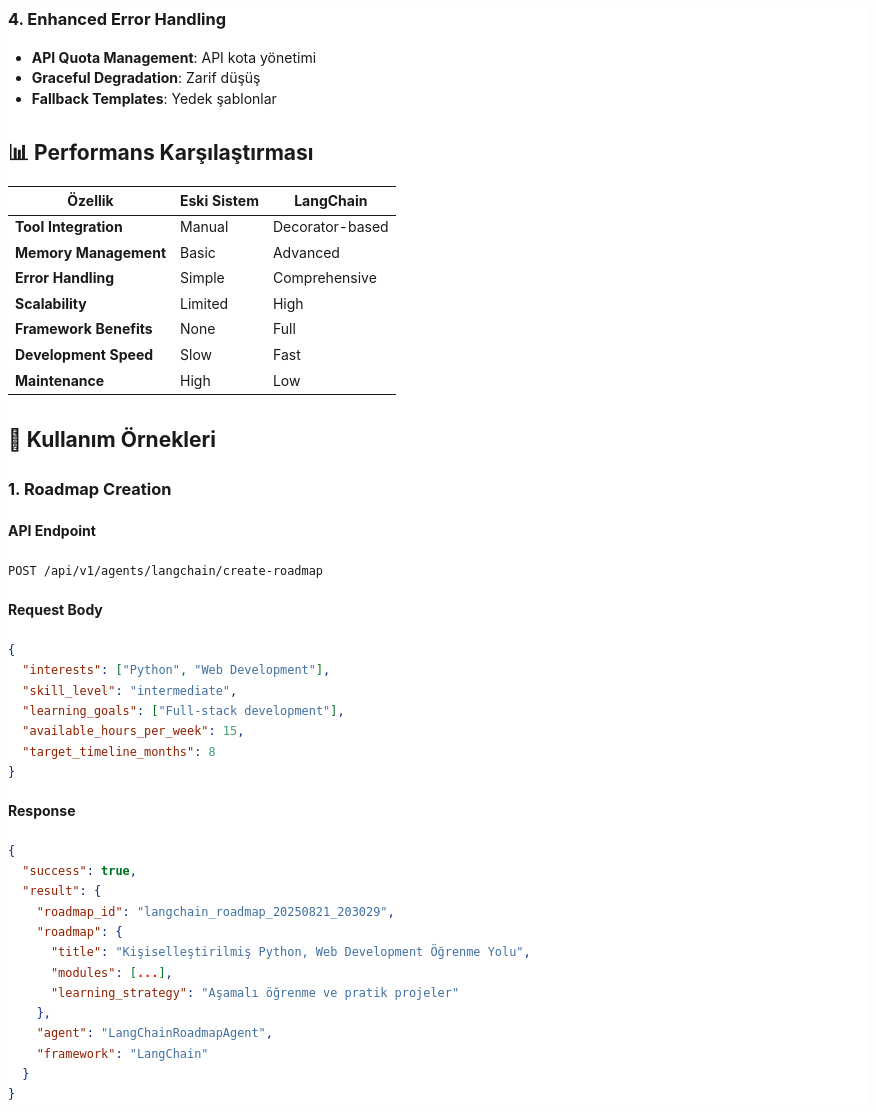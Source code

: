 ### 4. Enhanced Error Handling
- **API Quota Management**: API kota yönetimi
- **Graceful Degradation**: Zarif düşüş
- **Fallback Templates**: Yedek şablonlar

## 📊 Performans Karşılaştırması

| Özellik | Eski Sistem | LangChain |
|---------|-------------|-----------|
| **Tool Integration** | Manual | Decorator-based |
| **Memory Management** | Basic | Advanced |
| **Error Handling** | Simple | Comprehensive |
| **Scalability** | Limited | High |
| **Framework Benefits** | None | Full |
| **Development Speed** | Slow | Fast |
| **Maintenance** | High | Low |

## 🚀 Kullanım Örnekleri

### 1. Roadmap Creation

#### API Endpoint
```bash
POST /api/v1/agents/langchain/create-roadmap
```

#### Request Body
```json
{
  "interests": ["Python", "Web Development"],
  "skill_level": "intermediate",
  "learning_goals": ["Full-stack development"],
  "available_hours_per_week": 15,
  "target_timeline_months": 8
}
```

#### Response
```json
{
  "success": true,
  "result": {
    "roadmap_id": "langchain_roadmap_20250821_203029",
    "roadmap": {
      "title": "Kişiselleştirilmiş Python, Web Development Öğrenme Yolu",
      "modules": [...],
      "learning_strategy": "Aşamalı öğrenme ve pratik projeler"
    },
    "agent": "LangChainRoadmapAgent",
    "framework": "LangChain"
  }
}
```
